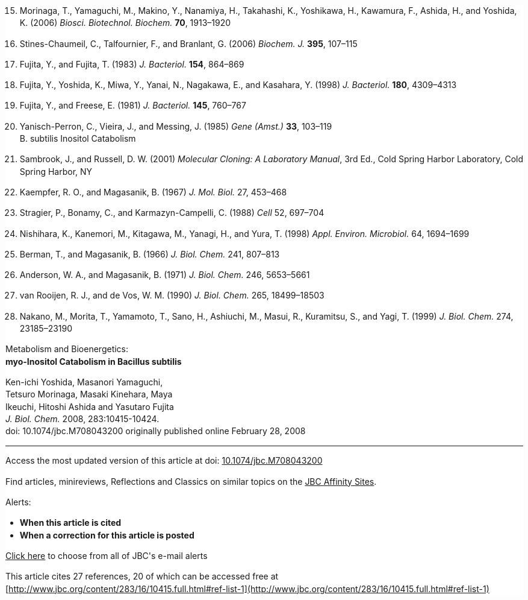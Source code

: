15. Morinaga, T., Yamaguchi, M., Makino, Y., Nanamiya, H., Takahashi, K., Yoshikawa, H., Kawamura, F., Ashida, H., and Yoshida, K. (2006) *Biosci. Biotechnol. Biochem.* **70**, 1913–1920  
16. Stines-Chaumeil, C., Talfournier, F., and Branlant, G. (2006) *Biochem. J.* **395**, 107–115  
17. Fujita, Y., and Fujita, T. (1983) *J. Bacteriol.* **154**, 864–869  
18. Fujita, Y., Yoshida, K., Miwa, Y., Yanai, N., Nagakawa, E., and Kasahara, Y. (1998) *J. Bacteriol.* **180**, 4309–4313  
19. Fujita, Y., and Freese, E. (1981) *J. Bacteriol.* **145**, 760–767  
20. Yanisch-Perron, C., Vieira, J., and Messing, J. (1985) *Gene (Amst.)* **33**, 103–119  
B. subtilis Inositol Catabolism

21. Sambrook, J., and Russell, D. W. (2001) *Molecular Cloning: A Laboratory Manual*, 3rd Ed., Cold Spring Harbor Laboratory, Cold Spring Harbor, NY
22. Kaempfer, R. O., and Magasanik, B. (1967) *J. Mol. Biol.* 27, 453–468
23. Stragier, P., Bonamy, C., and Karmazyn-Campelli, C. (1988) *Cell* 52, 697–704
24. Nishihara, K., Kanemori, M., Kitagawa, M., Yanagi, H., and Yura, T. (1998) *Appl. Environ. Microbiol.* 64, 1694–1699
25. Berman, T., and Magasanik, B. (1966) *J. Biol. Chem.* 241, 807–813
26. Anderson, W. A., and Magasanik, B. (1971) *J. Biol. Chem.* 246, 5653–5661
27. van Rooijen, R. J., and de Vos, W. M. (1990) *J. Biol. Chem.* 265, 18499–18503
28. Nakano, M., Morita, T., Yamamoto, T., Sano, H., Ashiuchi, M., Masui, R., Kuramitsu, S., and Yagi, T. (1999) *J. Biol. Chem.* 274, 23185–23190

Metabolism and Bioenergetics:  
**myo-Inositol Catabolism in Bacillus subtilis**

Ken-ichi Yoshida, Masanori Yamaguchi,  
Tetsuro Morinaga, Masaki Kinehara, Maya  
Ikeuchi, Hitoshi Ashida and Yasutaro Fujita  
*J. Biol. Chem.* 2008, 283:10415-10424.  
doi: 10.1074/jbc.M708043200 originally published online February 28, 2008

---

Access the most updated version of this article at doi: [10.1074/jbc.M708043200](http://dx.doi.org/10.1074/jbc.M708043200)

Find articles, minireviews, Reflections and Classics on similar topics on the [JBC Affinity Sites](https://www.jbc.org/site/affinity-sites).

Alerts:
- **When this article is cited**
- **When a correction for this article is posted**

[Click here](https://www.jbc.org/site/alerts) to choose from all of JBC's e-mail alerts

This article cites 27 references, 20 of which can be accessed free at  
[http://www.jbc.org/content/283/16/10415.full.html#ref-list-1](http://www.jbc.org/content/283/16/10415.full.html#ref-list-1)
